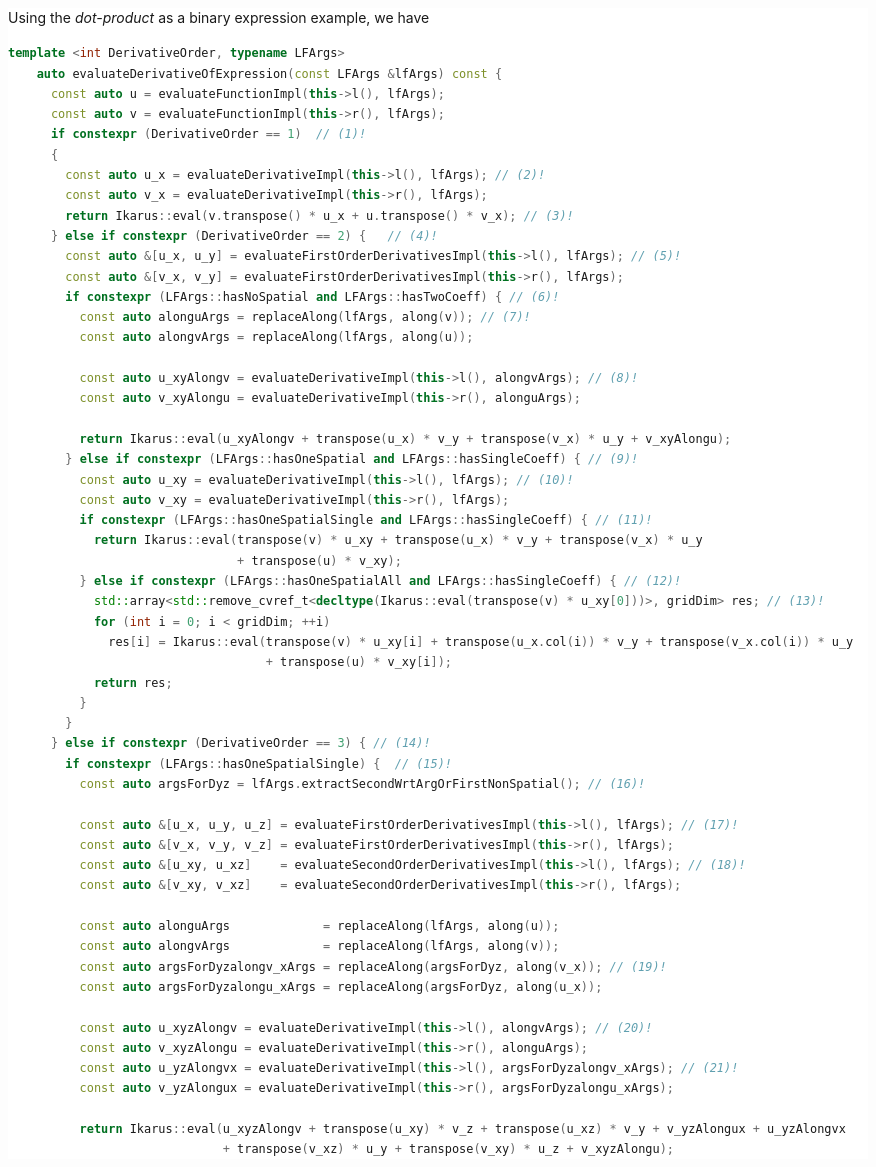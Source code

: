 Using the *dot-product* as a binary expression example, we have
```cpp 
template <int DerivativeOrder, typename LFArgs> 
    auto evaluateDerivativeOfExpression(const LFArgs &lfArgs) const { 
      const auto u = evaluateFunctionImpl(this->l(), lfArgs); 
      const auto v = evaluateFunctionImpl(this->r(), lfArgs); 
      if constexpr (DerivativeOrder == 1)  // (1)! 
      { 
        const auto u_x = evaluateDerivativeImpl(this->l(), lfArgs); // (2)! 
        const auto v_x = evaluateDerivativeImpl(this->r(), lfArgs); 
        return Ikarus::eval(v.transpose() * u_x + u.transpose() * v_x); // (3)!
      } else if constexpr (DerivativeOrder == 2) {   // (4)! 
        const auto &[u_x, u_y] = evaluateFirstOrderDerivativesImpl(this->l(), lfArgs); // (5)! 
        const auto &[v_x, v_y] = evaluateFirstOrderDerivativesImpl(this->r(), lfArgs); 
        if constexpr (LFArgs::hasNoSpatial and LFArgs::hasTwoCoeff) { // (6)! 
          const auto alonguArgs = replaceAlong(lfArgs, along(v)); // (7)! 
          const auto alongvArgs = replaceAlong(lfArgs, along(u));  
 
          const auto u_xyAlongv = evaluateDerivativeImpl(this->l(), alongvArgs); // (8)! 
          const auto v_xyAlongu = evaluateDerivativeImpl(this->r(), alonguArgs); 
 
          return Ikarus::eval(u_xyAlongv + transpose(u_x) * v_y + transpose(v_x) * u_y + v_xyAlongu); 
        } else if constexpr (LFArgs::hasOneSpatial and LFArgs::hasSingleCoeff) { // (9)! 
          const auto u_xy = evaluateDerivativeImpl(this->l(), lfArgs); // (10)! 
          const auto v_xy = evaluateDerivativeImpl(this->r(), lfArgs); 
          if constexpr (LFArgs::hasOneSpatialSingle and LFArgs::hasSingleCoeff) { // (11)! 
            return Ikarus::eval(transpose(v) * u_xy + transpose(u_x) * v_y + transpose(v_x) * u_y 
                                + transpose(u) * v_xy); 
          } else if constexpr (LFArgs::hasOneSpatialAll and LFArgs::hasSingleCoeff) { // (12)! 
            std::array<std::remove_cvref_t<decltype(Ikarus::eval(transpose(v) * u_xy[0]))>, gridDim> res; // (13)! 
            for (int i = 0; i < gridDim; ++i) 
              res[i] = Ikarus::eval(transpose(v) * u_xy[i] + transpose(u_x.col(i)) * v_y + transpose(v_x.col(i)) * u_y 
                                    + transpose(u) * v_xy[i]); 
            return res; 
          } 
        } 
      } else if constexpr (DerivativeOrder == 3) { // (14)!                                      
        if constexpr (LFArgs::hasOneSpatialSingle) {  // (15)! 
          const auto argsForDyz = lfArgs.extractSecondWrtArgOrFirstNonSpatial(); // (16)! 
 
          const auto &[u_x, u_y, u_z] = evaluateFirstOrderDerivativesImpl(this->l(), lfArgs); // (17)! 
          const auto &[v_x, v_y, v_z] = evaluateFirstOrderDerivativesImpl(this->r(), lfArgs); 
          const auto &[u_xy, u_xz]    = evaluateSecondOrderDerivativesImpl(this->l(), lfArgs); // (18)! 
          const auto &[v_xy, v_xz]    = evaluateSecondOrderDerivativesImpl(this->r(), lfArgs); 
 
          const auto alonguArgs             = replaceAlong(lfArgs, along(u)); 
          const auto alongvArgs             = replaceAlong(lfArgs, along(v)); 
          const auto argsForDyzalongv_xArgs = replaceAlong(argsForDyz, along(v_x)); // (19)! 
          const auto argsForDyzalongu_xArgs = replaceAlong(argsForDyz, along(u_x)); 
 
          const auto u_xyzAlongv = evaluateDerivativeImpl(this->l(), alongvArgs); // (20)! 
          const auto v_xyzAlongu = evaluateDerivativeImpl(this->r(), alonguArgs); 
          const auto u_yzAlongvx = evaluateDerivativeImpl(this->l(), argsForDyzalongv_xArgs); // (21)! 
          const auto v_yzAlongux = evaluateDerivativeImpl(this->r(), argsForDyzalongu_xArgs); 
 
          return Ikarus::eval(u_xyzAlongv + transpose(u_xy) * v_z + transpose(u_xz) * v_y + v_yzAlongux + u_yzAlongvx 
                              + transpose(v_xz) * u_y + transpose(v_xy) * u_z + v_xyzAlongu); 
```